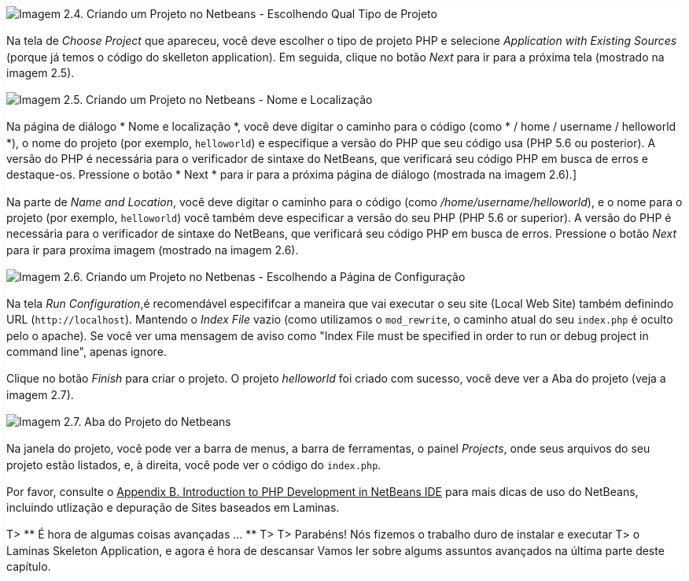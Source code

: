 ![Imagem 2.4. Criando um Projeto no Netbeans - Escolhendo Qual Tipo de Projeto](../en/images/skeleton/netbeans_create_project.png)

Na tela de *Choose Project* que apareceu, você deve escolher o tipo de projeto PHP
e selecione *Application with Existing Sources* (porque já temos o código do skelleton application).
Em seguida, clique no botão *Next* para ir para a próxima tela
(mostrado na imagem 2.5).

![Imagem 2.5. Criando um Projeto no Netbeans - Nome e Localização](../en/images/skeleton/netbeans_create_project_step2.png)


Na página de diálogo * Nome e localização *, você deve digitar o caminho para o código (como * / home / username / helloworld *),
o nome do projeto (por exemplo, `helloworld`) e especifique a versão do PHP que seu código usa (PHP 5.6 ou posterior).
A versão do PHP é necessária para o verificador de sintaxe do NetBeans, que verificará seu código PHP em busca de erros e
destaque-os. Pressione o botão * Next * para ir para a próxima página de diálogo (mostrada na imagem 2.6).]

Na parte de  *Name and Location*, você deve digitar o caminho para o código (como */home/username/helloworld*),
e o nome para o projeto (por exemplo, `helloworld`) você também deve especificar a versão do seu PHP (PHP 5.6 or superior).
A versão do PHP é necessária para o verificador de sintaxe do NetBeans, que verificará seu código PHP em busca de erros.
Pressione o botão  *Next* para ir para proxíma imagem (mostrado na imagem 2.6).

![Imagem 2.6. Criando um Projeto no Netbenas - Escolhendo a Página de Configuração](../en/images/skeleton/netbeans_create_project_step3.png)

Na tela *Run Configuration*,é recomendável especififcar a maneira que vai executar o seu site (Local Web
Site) também definindo URL (`http://localhost`). Mantendo o *Index File* vazio (como utilizamos o `mod_rewrite`,
o caminho atual do seu  `index.php`  é oculto pelo o apache). Se você ver uma mensagem de aviso como
"Index File must be specified in order to run or debug project in command line", apenas ignore.


Clique no botão *Finish* para criar o projeto. O projeto *helloworld*
foi criado com sucesso, você deve ver a Aba do projeto (veja a imagem 2.7).

![Imagem 2.7. Aba do Projeto do Netbeans](../en/images/skeleton/netbeans_project_window.png)

Na janela do projeto, você pode ver a barra de menus, a barra de ferramentas,
o painel *Projects*, onde seus arquivos do seu projeto estão listados, e, à direita,
você pode ver o código do `index.php`.

Por favor, consulte o [Appendix B. Introduction to PHP Development in NetBeans IDE](#netbeans)
para mais dicas de uso do NetBeans, incluindo utlização e depuração de
Sites baseados em Laminas.

T> ** É hora de algumas coisas avançadas ... **
T>
T> Parabéns! Nós fizemos o trabalho duro de instalar e executar
T> o Laminas Skeleton Application, e agora é hora de descansar
Vamos ler sobre algums assuntos avançados na última parte deste capítulo.
